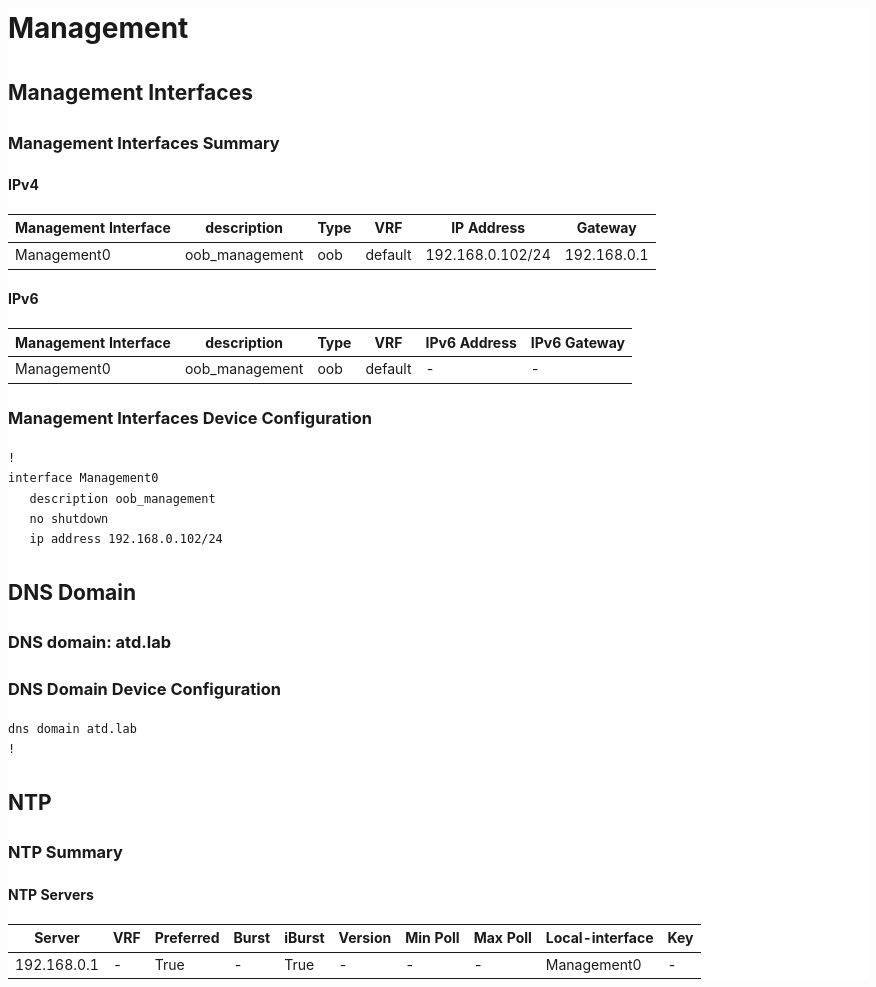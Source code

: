 # Management

## Management Interfaces

### Management Interfaces Summary

#### IPv4

| Management Interface | description | Type | VRF | IP Address | Gateway |
| -------------------- | ----------- | ---- | --- | ---------- | ------- |
| Management0 | oob_management | oob | default | 192.168.0.102/24 | 192.168.0.1 |

#### IPv6

| Management Interface | description | Type | VRF | IPv6 Address | IPv6 Gateway |
| -------------------- | ----------- | ---- | --- | ------------ | ------------ |
| Management0 | oob_management | oob | default | -  | - |

### Management Interfaces Device Configuration

```eos
!
interface Management0
   description oob_management
   no shutdown
   ip address 192.168.0.102/24
```

## DNS Domain

### DNS domain: atd.lab

### DNS Domain Device Configuration

```eos
dns domain atd.lab
!
```

## NTP

### NTP Summary

#### NTP Servers

| Server | VRF | Preferred | Burst | iBurst | Version | Min Poll | Max Poll | Local-interface | Key |
| ------ | --- | --------- | ----- | ------ | ------- | -------- | -------- | --------------- | --- |
| 192.168.0.1 | - | True | - | True | - | - | - | Management0 | - |
